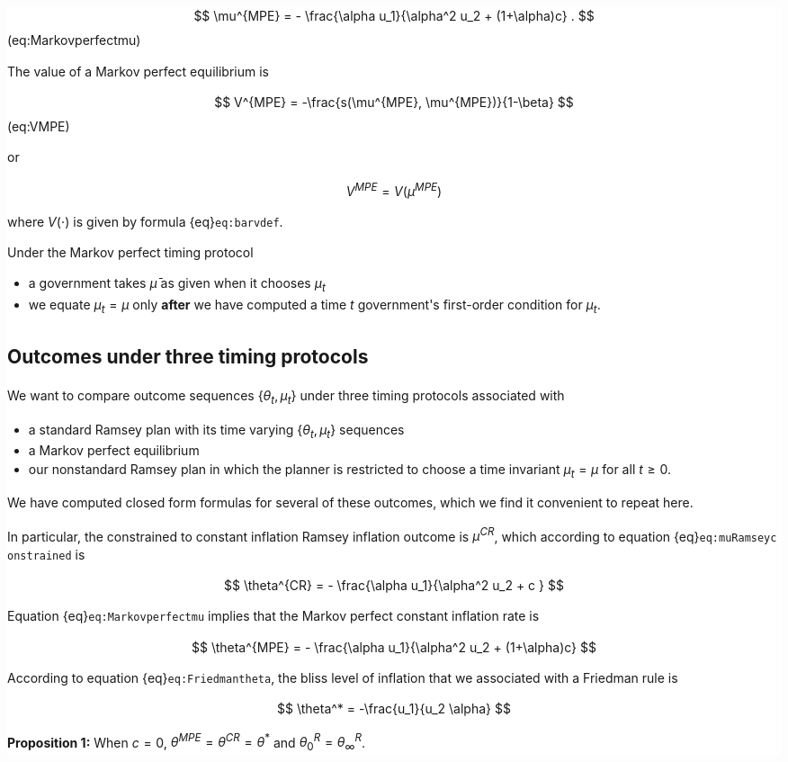 $$
\mu^{MPE}  = - \frac{\alpha u_1}{\alpha^2 u_2 + (1+\alpha)c} .
$$ (eq:Markovperfectmu)

The value of a Markov perfect equilibrium is 

$$
V^{MPE} = -\frac{s(\mu^{MPE}, \mu^{MPE})}{1-\beta}
$$ (eq:VMPE)

or 

$$
V^{MPE} = V(\mu^{MPE})
$$

where $V(\cdot)$ is given by formula {eq}`eq:barvdef`.


Under the  Markov perfect timing protocol 

 * a government takes $\bar \mu$ as given when it chooses $\mu_t$
 * we equate $\mu_t = \mu$ only **after** we have computed a time $t$ government's first-order condition for $\mu_t$.

## Outcomes under three timing protocols

We  want to compare outcome sequences  $\{ \theta_t,\mu_t \}$ under three timing protocols associated with 

  * a standard Ramsey plan with its time varying $\{ \theta_t,\mu_t \}$ sequences 
  * a Markov perfect equilibrium 
  * our nonstandard  Ramsey plan in which the planner is restricted to choose a time invariant  $\mu_t = \mu$ for all $t \geq 0$.

We have computed closed form formulas for several of these outcomes, which we find it convenient to repeat here.

In particular, the constrained to constant inflation Ramsey inflation outcome is $\mu^{CR}$,
which according to equation {eq}`eq:muRamseyconstrained` is

$$
\theta^{CR} = - \frac{\alpha u_1}{\alpha^2 u_2 + c }
$$ 

Equation {eq}`eq:Markovperfectmu` implies that the Markov perfect constant inflation rate is 

$$
\theta^{MPE}  = - \frac{\alpha u_1}{\alpha^2 u_2 + (1+\alpha)c}
$$ 

According to equation {eq}`eq:Friedmantheta`, the bliss level of inflation that we associated with a Friedman rule is

$$
 \theta^* = -\frac{u_1}{u_2 \alpha}
$$ 

**Proposition 1:** When $c=0$,  $\theta^{MPE} = \theta^{CR} = \theta^*$ and 
$\theta_0^R = \theta_\infty^R$. 
